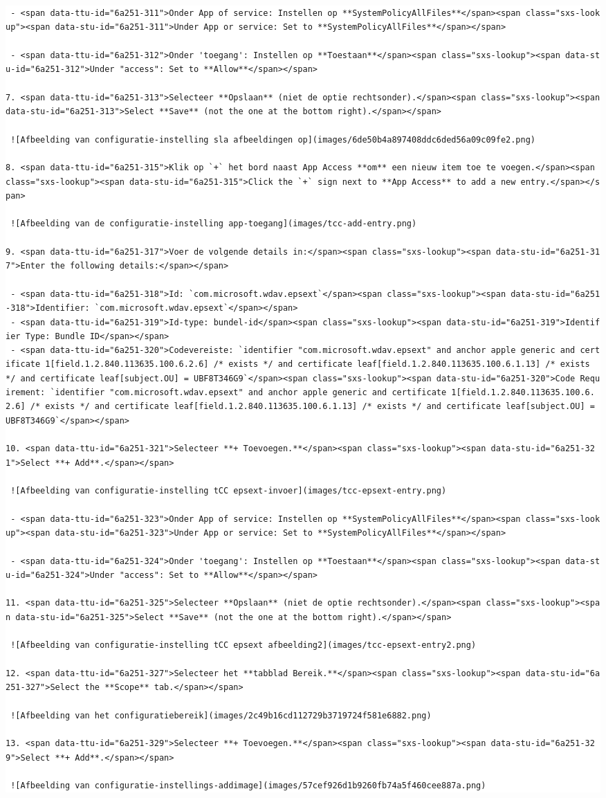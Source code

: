    ```
    - <span data-ttu-id="6a251-311">Onder App of service: Instellen op **SystemPolicyAllFiles**</span><span class="sxs-lookup"><span data-stu-id="6a251-311">Under App or service: Set to **SystemPolicyAllFiles**</span></span>

    - <span data-ttu-id="6a251-312">Onder 'toegang': Instellen op **Toestaan**</span><span class="sxs-lookup"><span data-stu-id="6a251-312">Under "access": Set to **Allow**</span></span>

7. <span data-ttu-id="6a251-313">Selecteer **Opslaan** (niet de optie rechtsonder).</span><span class="sxs-lookup"><span data-stu-id="6a251-313">Select **Save** (not the one at the bottom right).</span></span>

    ![Afbeelding van configuratie-instelling sla afbeeldingen op](images/6de50b4a897408ddc6ded56a09c09fe2.png)

8. <span data-ttu-id="6a251-315">Klik op `+` het bord naast App Access **om** een nieuw item toe te voegen.</span><span class="sxs-lookup"><span data-stu-id="6a251-315">Click the `+` sign next to **App Access** to add a new entry.</span></span>

    ![Afbeelding van de configuratie-instelling app-toegang](images/tcc-add-entry.png)

9. <span data-ttu-id="6a251-317">Voer de volgende details in:</span><span class="sxs-lookup"><span data-stu-id="6a251-317">Enter the following details:</span></span>

    - <span data-ttu-id="6a251-318">Id: `com.microsoft.wdav.epsext`</span><span class="sxs-lookup"><span data-stu-id="6a251-318">Identifier: `com.microsoft.wdav.epsext`</span></span>
    - <span data-ttu-id="6a251-319">Id-type: bundel-id</span><span class="sxs-lookup"><span data-stu-id="6a251-319">Identifier Type: Bundle ID</span></span>
    - <span data-ttu-id="6a251-320">Codevereiste: `identifier "com.microsoft.wdav.epsext" and anchor apple generic and certificate 1[field.1.2.840.113635.100.6.2.6] /* exists */ and certificate leaf[field.1.2.840.113635.100.6.1.13] /* exists */ and certificate leaf[subject.OU] = UBF8T346G9`</span><span class="sxs-lookup"><span data-stu-id="6a251-320">Code Requirement: `identifier "com.microsoft.wdav.epsext" and anchor apple generic and certificate 1[field.1.2.840.113635.100.6.2.6] /* exists */ and certificate leaf[field.1.2.840.113635.100.6.1.13] /* exists */ and certificate leaf[subject.OU] = UBF8T346G9`</span></span>

10. <span data-ttu-id="6a251-321">Selecteer **+ Toevoegen.**</span><span class="sxs-lookup"><span data-stu-id="6a251-321">Select **+ Add**.</span></span>

    ![Afbeelding van configuratie-instelling tCC epsext-invoer](images/tcc-epsext-entry.png)

    - <span data-ttu-id="6a251-323">Onder App of service: Instellen op **SystemPolicyAllFiles**</span><span class="sxs-lookup"><span data-stu-id="6a251-323">Under App or service: Set to **SystemPolicyAllFiles**</span></span>

    - <span data-ttu-id="6a251-324">Onder 'toegang': Instellen op **Toestaan**</span><span class="sxs-lookup"><span data-stu-id="6a251-324">Under "access": Set to **Allow**</span></span>

11. <span data-ttu-id="6a251-325">Selecteer **Opslaan** (niet de optie rechtsonder).</span><span class="sxs-lookup"><span data-stu-id="6a251-325">Select **Save** (not the one at the bottom right).</span></span>

    ![Afbeelding van configuratie-instelling tCC epsext afbeelding2](images/tcc-epsext-entry2.png)

12. <span data-ttu-id="6a251-327">Selecteer het **tabblad Bereik.**</span><span class="sxs-lookup"><span data-stu-id="6a251-327">Select the **Scope** tab.</span></span>

    ![Afbeelding van het configuratiebereik](images/2c49b16cd112729b3719724f581e6882.png)

13. <span data-ttu-id="6a251-329">Selecteer **+ Toevoegen.**</span><span class="sxs-lookup"><span data-stu-id="6a251-329">Select **+ Add**.</span></span>

    ![Afbeelding van configuratie-instellings-addimage](images/57cef926d1b9260fb74a5f460cee887a.png)
   ```
